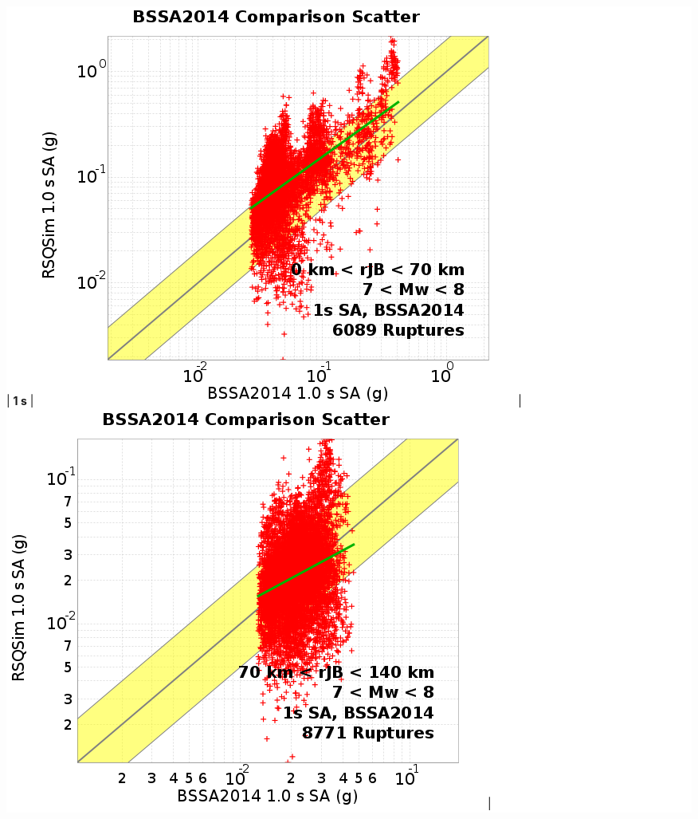 | **1 s** | ![Scatter Plot](resources/USC_mag_7_8_dist_0_70_1s_BSSA2014_scatter.png) | ![Scatter Plot](resources/USC_mag_7_8_dist_70_140_1s_BSSA2014_scatter.png) |